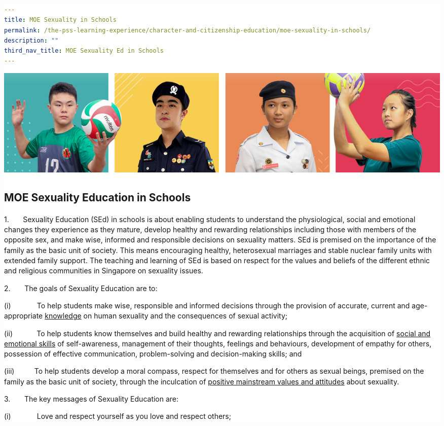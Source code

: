 ```yaml
---
title: MOE Sexuality in Schools
permalink: /the-pss-learning-experience/character-and-citizenship-education/moe-sexuality-in-schools/
description: ""
third_nav_title: MOE Sexuality Ed in Schools
---
```

![](/images/Our%20School/subbanner.jpg)

## MOE Sexuality Education in Schools

1.&nbsp;&nbsp;&nbsp;&nbsp;&nbsp;&nbsp;&nbsp;Sexuality Education (SEd) in schools is about enabling students to understand the physiological, social and emotional changes they experience as they mature, develop healthy and rewarding relationships including those with members of the opposite sex, and make wise, informed and responsible decisions on sexuality matters. SEd is premised on the importance of the family as the basic unit of society. This means encouraging healthy, heterosexual marriages and stable nuclear family units with extended family support. The teaching and learning of SEd is based on respect for the values and beliefs of the different ethnic and religious communities in Singapore on sexuality issues.

2.&nbsp;&nbsp;&nbsp;&nbsp;&nbsp;&nbsp; The goals of Sexuality Education are to:

(i)&nbsp;&nbsp;&nbsp;&nbsp;&nbsp;&nbsp;&nbsp;&nbsp;&nbsp;&nbsp;&nbsp;&nbsp;&nbsp;To help students make wise, responsible and informed decisions through the provision of accurate, current and age-appropriate&nbsp;<u>knowledge</u>&nbsp;on human sexuality and the consequences of sexual activity;

(ii)&nbsp;&nbsp;&nbsp;&nbsp;&nbsp;&nbsp;&nbsp;&nbsp;&nbsp;&nbsp;&nbsp;&nbsp;To help students know themselves and build healthy and rewarding relationships through the acquisition of&nbsp;<u>social and emotional skills</u>&nbsp;of self-awareness, management of their thoughts, feelings and behaviours, development of empathy for others, possession of effective communication, problem-solving and decision-making skills; and

(iii)&nbsp;&nbsp;&nbsp;&nbsp;&nbsp;&nbsp;&nbsp;&nbsp;&nbsp;&nbsp;To help students develop a moral compass, respect for themselves and for others as sexual beings, premised on the family as the basic unit of society, through the inculcation of&nbsp;<u>positive mainstream values and attitudes</u>&nbsp;about sexuality.

3.&nbsp;&nbsp;&nbsp;&nbsp;&nbsp;&nbsp; The key messages of Sexuality Education are:

(i)&nbsp;&nbsp;&nbsp;&nbsp;&nbsp;&nbsp;&nbsp;&nbsp;&nbsp;&nbsp;&nbsp;&nbsp;&nbsp;Love and respect yourself as you love and respect others;
